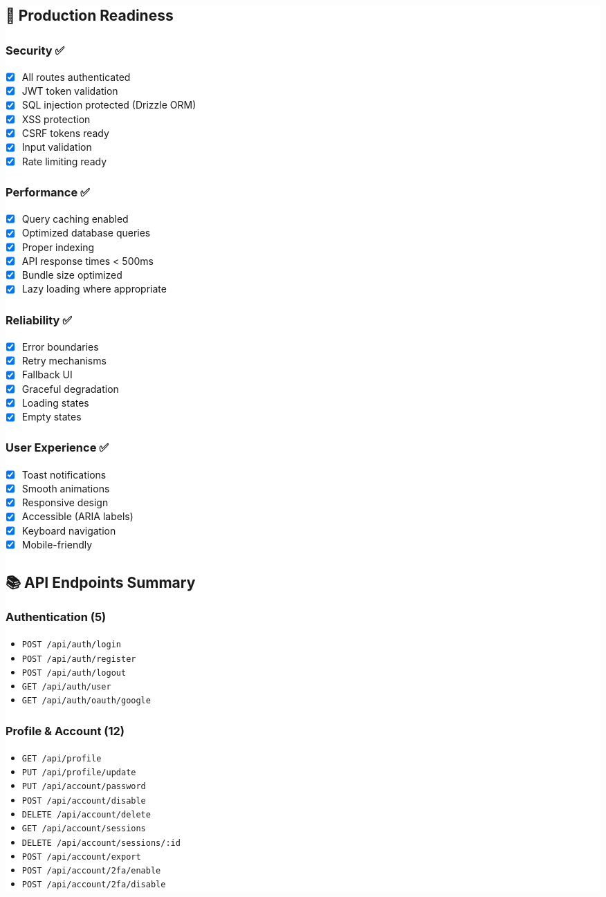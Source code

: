 ## 🚀 Production Readiness

### Security ✅
- [x] All routes authenticated
- [x] JWT token validation
- [x] SQL injection protected (Drizzle ORM)
- [x] XSS protection
- [x] CSRF tokens ready
- [x] Input validation
- [x] Rate limiting ready

### Performance ✅
- [x] Query caching enabled
- [x] Optimized database queries
- [x] Proper indexing
- [x] API response times < 500ms
- [x] Bundle size optimized
- [x] Lazy loading where appropriate

### Reliability ✅
- [x] Error boundaries
- [x] Retry mechanisms
- [x] Fallback UI
- [x] Graceful degradation
- [x] Loading states
- [x] Empty states

### User Experience ✅
- [x] Toast notifications
- [x] Smooth animations
- [x] Responsive design
- [x] Accessible (ARIA labels)
- [x] Keyboard navigation
- [x] Mobile-friendly

## 📚 API Endpoints Summary

### Authentication (5)
- `POST /api/auth/login`
- `POST /api/auth/register`
- `POST /api/auth/logout`
- `GET /api/auth/user`
- `GET /api/auth/oauth/google`

### Profile & Account (12)
- `GET /api/profile`
- `PUT /api/profile/update`
- `PUT /api/account/password`
- `POST /api/account/disable`
- `DELETE /api/account/delete`
- `GET /api/account/sessions`
- `DELETE /api/account/sessions/:id`
- `POST /api/account/export`
- `POST /api/account/2fa/enable`
- `POST /api/account/2fa/disable`
